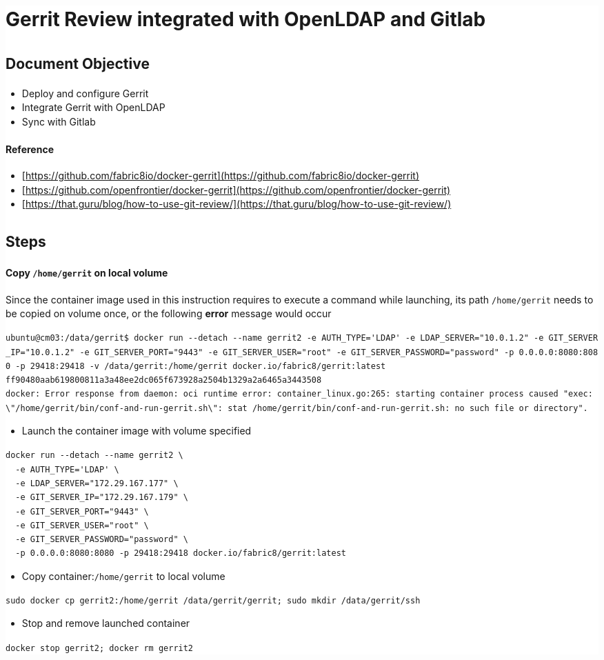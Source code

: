 # Gerrit Review integrated with OpenLDAP and Gitlab

## Document Objective
- Deploy and configure Gerrit
- Integrate Gerrit with OpenLDAP
- Sync with Gitlab

#### Reference
- [https://github.com/fabric8io/docker-gerrit](https://github.com/fabric8io/docker-gerrit)
- [https://github.com/openfrontier/docker-gerrit](https://github.com/openfrontier/docker-gerrit)
- [https://that.guru/blog/how-to-use-git-review/](https://that.guru/blog/how-to-use-git-review/)

## Steps

#### Copy ```/home/gerrit``` on local volume

Since the container image used in this instruction requires to execute a command while launching, its path ```/home/gerrit``` needs to be copied on volume once, or the following __error__ message would occur

```shell
ubuntu@cm03:/data/gerrit$ docker run --detach --name gerrit2 -e AUTH_TYPE='LDAP' -e LDAP_SERVER="10.0.1.2" -e GIT_SERVER_IP="10.0.1.2" -e GIT_SERVER_PORT="9443" -e GIT_SERVER_USER="root" -e GIT_SERVER_PASSWORD="password" -p 0.0.0.0:8080:8080 -p 29418:29418 -v /data/gerrit:/home/gerrit docker.io/fabric8/gerrit:latest
ff90480aab619800811a3a48ee2dc065f673928a2504b1329a2a6465a3443508
docker: Error response from daemon: oci runtime error: container_linux.go:265: starting container process caused "exec: \"/home/gerrit/bin/conf-and-run-gerrit.sh\": stat /home/gerrit/bin/conf-and-run-gerrit.sh: no such file or directory".
```

- Launch the container image with volume specified

```shell
docker run --detach --name gerrit2 \
  -e AUTH_TYPE='LDAP' \
  -e LDAP_SERVER="172.29.167.177" \
  -e GIT_SERVER_IP="172.29.167.179" \
  -e GIT_SERVER_PORT="9443" \
  -e GIT_SERVER_USER="root" \
  -e GIT_SERVER_PASSWORD="password" \
  -p 0.0.0.0:8080:8080 -p 29418:29418 docker.io/fabric8/gerrit:latest
```

- Copy container:```/home/gerrit``` to local volume
```shell
sudo docker cp gerrit2:/home/gerrit /data/gerrit/gerrit; sudo mkdir /data/gerrit/ssh
```

- Stop and remove launched container
```shell
docker stop gerrit2; docker rm gerrit2
```
